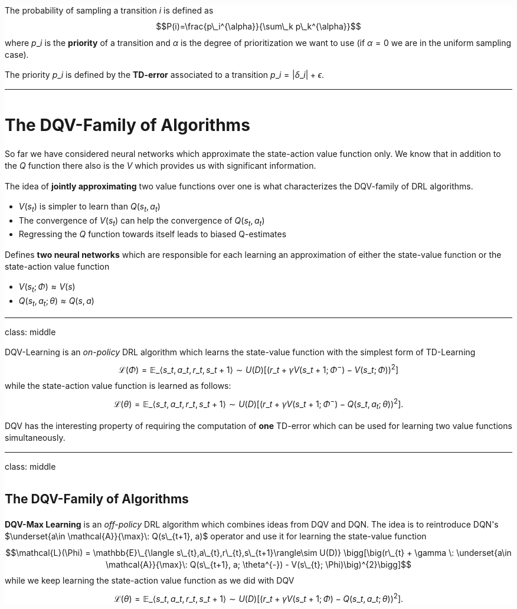 The probability of sampling a transition $i$ is defined as
$$P(i)=\frac{p\_i^{\alpha}}{\sum\_k p\_k^{\alpha}}$$
where $p\_i$ is the **priority** of a transition and $\alpha$
is the degree of prioritization we want to use (if $\alpha=0$ we are in the uniform sampling case).

The priority $p\_i$ is defined by the **TD-error** associated to a transition $p\_i= |\delta\_i|+\epsilon$.

---

# The DQV-Family of Algorithms

So far we have considered neural networks which approximate the state-action value function only. We know that in addition to the $Q$ function there also is the $V$ which provides us with significant information.

The idea of **jointly approximating** two value functions over one is what characterizes the DQV-family of DRL algorithms.

- $V(s_t)$ is simpler to learn than $Q(s_t, a_t)$
- The convergence of $V(s_t)$ can help the convergence of $Q(s_t, a_t)$
- Regressing the $Q$ function towards itself leads to biased Q-estimates

Defines **two neural networks** which are responsible for each learning an approximation of either the state-value function or the state-action value function

* $V(s_t; \Phi) \approx V(s)$
* $Q(s_t,a_t ; \theta) \approx Q(s, a)$

---

class: middle

DQV-Learning is an *on-policy* DRL algorithm which learns the state-value function with the simplest form of TD-Learning
$$\mathcal{L}(\Phi) = \mathbb{E}\_{\langle s\_{t},a\_{t},r\_{t},s\_{t+1}\rangle\sim U(D)} \bigg[\big(r\_{t} + \gamma V(s\_{t+1}; \Phi^{-}) - V(s\_{t}; \Phi)\big)^{2}\bigg]$$
while the state-action value function is learned as follows:
$$\mathcal{L}(\theta) = \mathbb{E}\_{\langle s\_{t},a\_{t},r\_{t},s\_{t+1}\rangle\sim U(D)} \bigg[\big(r\_{t} + \gamma V(s\_{t+1}; \Phi^{-}) - Q(s\_{t}, a_{t}; \theta)\big)^{2}\bigg].$$

DQV has the interesting property of requiring the computation of **one** TD-error which can be used for learning two value functions simultaneously.

---

class: middle

## The DQV-Family of Algorithms

**DQV-Max Learning** is an *off-policy* DRL algorithm which combines ideas from DQV and DQN. The idea is to reintroduce DQN's $\underset{a\in \mathcal{A}}{\max}\: Q(s\_{t+1}, a)$ operator and use it for learning the state-value function
$$\mathcal{L}(\Phi) = \mathbb{E}\_{\langle s\_{t},a\_{t},r\_{t},s\_{t+1}\rangle\sim U(D)} \bigg[\big(r\_{t} + \gamma \: \underset{a\in \mathcal{A}}{\max}\: Q(s\_{t+1}, a; \theta^{-}) - V(s\_{t}; \Phi)\big)^{2}\bigg]$$
while we keep learning the state-action value function as we did with DQV
$$\mathcal{L}(\theta) = \mathbb{E}\_{\langle s\_{t},a\_{t},r\_{t},s\_{t+1}\rangle\sim U(D)} \bigg[\big(r\_{t} + \gamma V(s\_{t+1}; \Phi)- Q(s\_{t}, a\_{t}; \theta)\big)^{2}\bigg].$$
